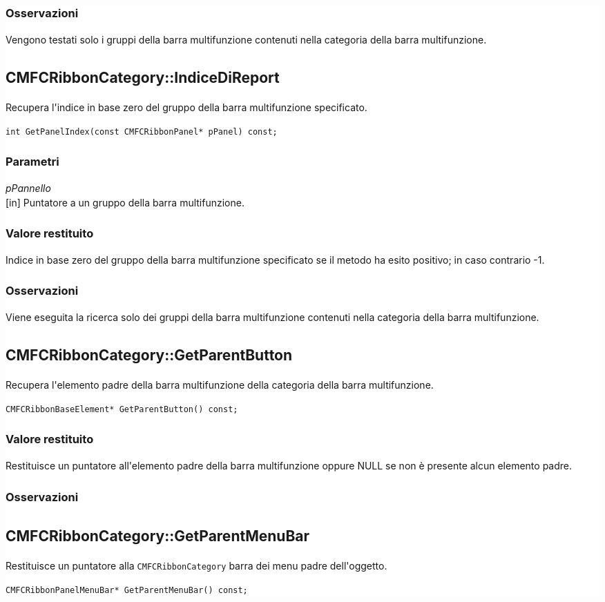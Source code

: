 ### <a name="remarks"></a>Osservazioni

Vengono testati solo i gruppi della barra multifunzione contenuti nella categoria della barra multifunzione.

## <a name="cmfcribboncategorygetpanelindex"></a><a name="getpanelindex"></a>CMFCRibbonCategory::IndiceDiReport

Recupera l'indice in base zero del gruppo della barra multifunzione specificato.

```
int GetPanelIndex(const CMFCRibbonPanel* pPanel) const;
```

### <a name="parameters"></a>Parametri

*pPannello*<br/>
[in] Puntatore a un gruppo della barra multifunzione.

### <a name="return-value"></a>Valore restituito

Indice in base zero del gruppo della barra multifunzione specificato se il metodo ha esito positivo; in caso contrario -1.

### <a name="remarks"></a>Osservazioni

Viene eseguita la ricerca solo dei gruppi della barra multifunzione contenuti nella categoria della barra multifunzione.

## <a name="cmfcribboncategorygetparentbutton"></a><a name="getparentbutton"></a>CMFCRibbonCategory::GetParentButton

Recupera l'elemento padre della barra multifunzione della categoria della barra multifunzione.

```
CMFCRibbonBaseElement* GetParentButton() const;
```

### <a name="return-value"></a>Valore restituito

Restituisce un puntatore all'elemento padre della barra multifunzione oppure NULL se non è presente alcun elemento padre.

### <a name="remarks"></a>Osservazioni

## <a name="cmfcribboncategorygetparentmenubar"></a><a name="getparentmenubar"></a>CMFCRibbonCategory::GetParentMenuBar

Restituisce un puntatore alla `CMFCRibbonCategory` barra dei menu padre dell'oggetto.

```
CMFCRibbonPanelMenuBar* GetParentMenuBar() const;
```
